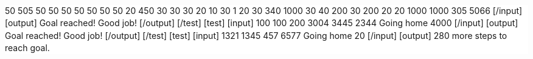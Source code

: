 50
505
50
50
50
50
50
50
50
20
450
30
30
30
20
10
30
1
20
30
340
1000
30
40
200
30
200
20
20
1000
1000
305
5066
[/input]
[output]
Goal reached! Good job!
[/output]
[/test]
[test]
[input]
100
100
200
3004
3445
2344
Going home
4000
[/input]
[output]
Goal reached! Good job!
[/output]
[/test]
[test]
[input]
1321
1345
457
6577
Going home
20
[/input]
[output]
280 more steps to reach goal.
